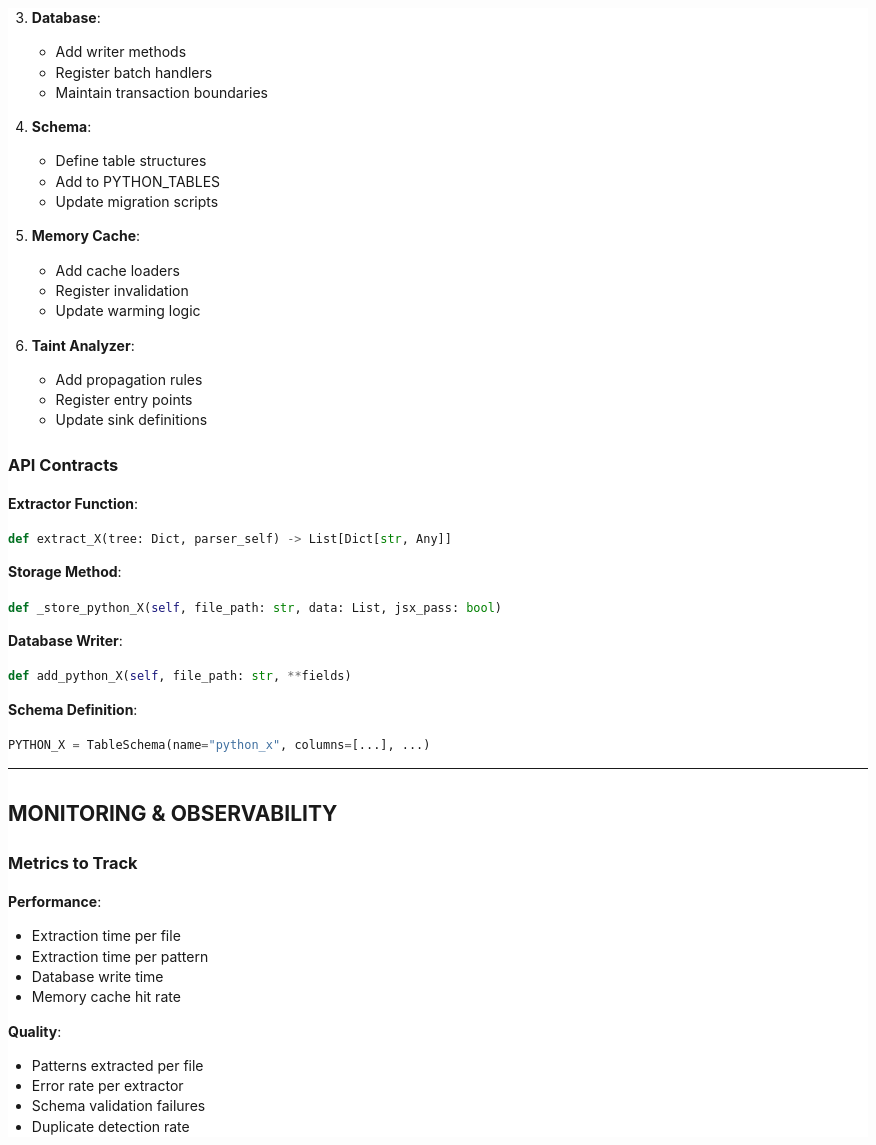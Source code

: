 3. **Database**:
   - Add writer methods
   - Register batch handlers
   - Maintain transaction boundaries

4. **Schema**:
   - Define table structures
   - Add to PYTHON_TABLES
   - Update migration scripts

5. **Memory Cache**:
   - Add cache loaders
   - Register invalidation
   - Update warming logic

6. **Taint Analyzer**:
   - Add propagation rules
   - Register entry points
   - Update sink definitions

### API Contracts

**Extractor Function**:
```python
def extract_X(tree: Dict, parser_self) -> List[Dict[str, Any]]
```

**Storage Method**:
```python
def _store_python_X(self, file_path: str, data: List, jsx_pass: bool)
```

**Database Writer**:
```python
def add_python_X(self, file_path: str, **fields)
```

**Schema Definition**:
```python
PYTHON_X = TableSchema(name="python_x", columns=[...], ...)
```

---

## MONITORING & OBSERVABILITY

### Metrics to Track

**Performance**:
- Extraction time per file
- Extraction time per pattern
- Database write time
- Memory cache hit rate

**Quality**:
- Patterns extracted per file
- Error rate per extractor
- Schema validation failures
- Duplicate detection rate
